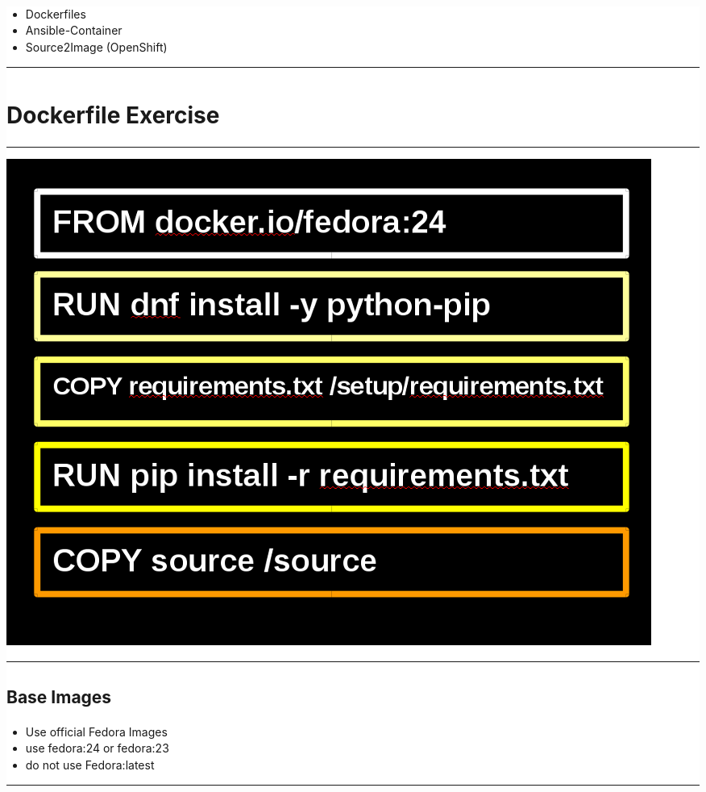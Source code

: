 * Dockerfiles
* Ansible-Container
* Source2Image (OpenShift)

---

# Dockerfile Exercise

---

![layers](layers.png)

---

## Base Images

* Use official Fedora Images
* use fedora:24 or fedora:23
* do not use Fedora:latest

---
